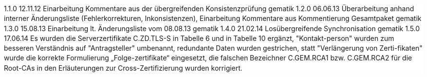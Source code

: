 </td></tr><tr><td>
1.1.0

</td><td>
12.11.12

</td><td>
Einarbeitung Kommentare aus der übergreifenden Konsistenzprüfung

</td><td>
gematik

</td></tr><tr><td>
1.2.0

</td><td>
06.06.13

</td><td>
Überarbeitung anhand interner Änderungsliste (Fehlerkorrekturen,
Inkonsistenzen), Einarbeitung Kommentare aus Kommentierung Gesamtpaket

</td><td>
gematik

</td></tr><tr><td>
1.3.0

</td><td>
15.08.13

</td><td>
Einarbeitung lt. Änderungsliste vom 08.08.13

</td><td>
gematik

</td></tr><tr><td>
1.4.0

</td><td>
21.02.14

</td><td>
Losübergreifende Synchronisation

</td><td>
gematik

</td></tr><tr><td>
1.5.0

</td><td>
17.06.14

</td><td>
Es wurden die Serverzertifikate C.ZD.TLS-S in Tabelle 6 und in Tabelle 10
ergänzt, "Kontakt-person" wurden zum besseren Verständnis auf "Antragsteller"
umbenannt, redundante Daten wurden gestrichen, statt "Verlängerung von
Zerti-fikaten" wurde die korrekte Formulierung „Folge-zertifikate“
eingesetzt, die falschen Bezeichner C.GEM.RCA1 bzw. C.GEM.RCA2 für die
Root-CAs in den Erläuterungen zur Cross-Zertifizierung wurden korrigiert.
